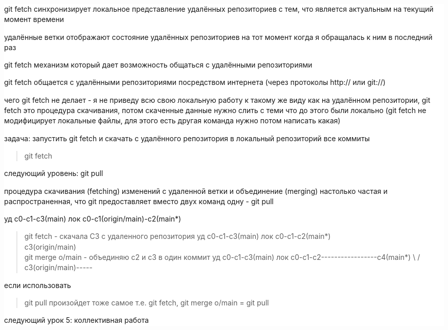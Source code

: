 git fetch синхронизирует локальное представление удалённых репозиториев с тем, что является актуальным на текущий момент времени

удалённые ветки отображают состояние удалённых репозиториев на тот момент когда я обращалась к ним в последний раз

git fetch механизм который дает возможность общаться с удалёнными репозиториями

git fetch общается с удалёнными репозиториями посредством интернета (через протоколы http:// или git://)

чего git fetch не делает - я не приведу всю свою локальную работу к такому же виду как на удалённом репозитории, git fetch это процедура скачивания, потом скаченные данные нужно слить с теми что до этого были локально (git fetch не модифицирует локальные файлы, для этого есть другая команда нужно потом написать какая)

задача:
запустить git fetch и скачать с удалённого репозитория в локальный репозиторий все коммиты
>git fetch 

следующий уровень: git pull

процедура скачивания (fetching) изменений с удаленной ветки и объединение (merging) настолько частая и распространенная, что git предоставляет вместо двух команд одну - git pull

уд с0-с1-с3(main)
лок с0-с1(origin/main)-с2(main*)
>git fetch - скачала С3 с удаленного репозитория
уд с0-с1-с3(main)
лок с0-с1-с2(main*)
        \
        c3(origin/main)    
>git merge o/main - объединяю с2 и с3 в один коммит
уд с0-с1-с3(main)
лок с0-с1-с2-----------------с4(main*)
        \                    /
        c3(origin/main)-----  

если использовать 
>git pull
произойдет тоже самое
т.е. git fetch, git merge o/main = git pull

следующий урок 5: коллективная работа 





















